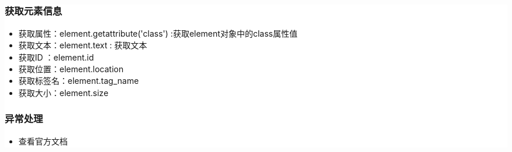 ### 获取元素信息
- 获取属性：element.getattribute('class') :获取element对象中的class属性值
- 获取文本：element.text : 获取文本
- 获取ID ：element.id
- 获取位置：element.location
- 获取标签名：element.tag_name
- 获取大小：element.size

### 异常处理
- 查看官方文档
